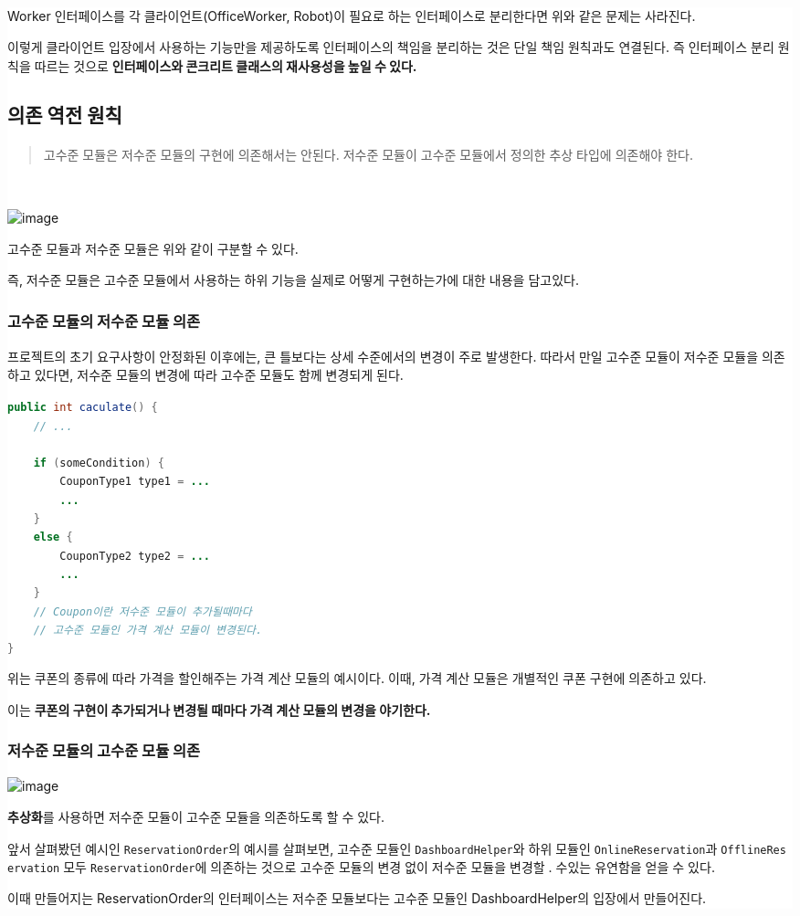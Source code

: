 Worker 인터페이스를 각 클라이언트(OfficeWorker, Robot)이 필요로 하는 인터페이스로 분리한다면 위와 같은 문제는 사라진다.

이렇게 클라이언트 입장에서 사용하는 기능만을 제공하도록 인터페이스의 책임을 분리하는 것은  단일 책임 원칙과도 연결된다. 즉 인터페이스 분리 원칙을 따르는 것으로 **인터페이스와 콘크리트 클래스의 재사용성을 높일 수 있다.**

## 의존 역전 원칙

> 고수준 모듈은 저수준 모듈의 구현에 의존해서는 안된다. 
저수준 모듈이 고수준 모듈에서 정의한 추상 타입에 의존해야 한다.
> 

<br>

![image](https://github.com/user-attachments/assets/8ccdb27b-523c-4a5c-8bdb-f5c88e65cb98)

고수준 모듈과 저수준 모듈은 위와 같이 구분할 수 있다.

즉, 저수준 모듈은 고수준 모듈에서 사용하는 하위 기능을 실제로 어떻게 구현하는가에 대한 내용을 담고있다.

### 고수준 모듈의 저수준 모듈 의존

프로젝트의 초기 요구사항이 안정화된 이후에는, 큰 틀보다는 상세 수준에서의 변경이 주로 발생한다. 따라서 만일 고수준 모듈이 저수준 모듈을 의존하고 있다면, 저수준 모듈의 변경에 따라 고수준 모듈도 함께 변경되게 된다.

```java
public int caculate() {
	// ...
	
	if (someCondition) {
		CouponType1 type1 = ...
		...
	}
	else {
		CouponType2 type2 = ...
		...
	}
	// Coupon이란 저수준 모듈이 추가될때마다
	// 고수준 모듈인 가격 계산 모듈이 변경된다.
}
```

위는 쿠폰의 종류에 따라 가격을 할인해주는 가격 계산 모듈의 예시이다.  이때, 가격 계산 모듈은 개별적인 쿠폰 구현에 의존하고 있다.

이는 **쿠폰의 구현이 추가되거나 변경될 때마다 가격 계산 모듈의 변경을 야기한다.**

### 저수준 모듈의 고수준 모듈 의존

![image](https://github.com/user-attachments/assets/dfcee392-707f-46f9-a830-9247fa35e2e9)


**추상화**를 사용하면 저수준 모듈이 고수준 모듈을 의존하도록 할 수 있다.

앞서 살펴봤던 예시인 `ReservationOrder`의 예시를 살펴보면, 고수준 모듈인 `DashboardHelper`와 하위 모듈인 `OnlineReservation`과 `OfflineReservation` 모두 `ReservationOrder`에 의존하는 것으로 고수준 모듈의 변경 없이 저수준 모듈을 변경할 . 수있는 유연함을 얻을 수 있다.

이때 만들어지는 ReservationOrder의 인터페이스는 저수준 모듈보다는 고수준 모듈인 DashboardHelper의 입장에서 만들어진다.
